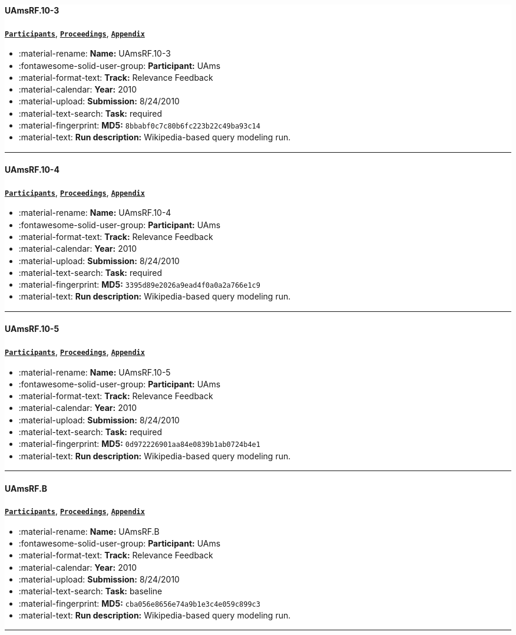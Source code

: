 #### UAmsRF.10-3 
[**`Participants`**](./participants.md#uams), [**`Proceedings`**](./proceedings.md#the-university-of-amsterdam-at-trec-2010-session-entity-and-relevance-feedback), [**`Appendix`**](https://trec.nist.gov/pubs/trec19/appendices/relfdbk/UAmsRF.10-3.pdf) 

- :material-rename: **Name:** UAmsRF.10-3 
- :fontawesome-solid-user-group: **Participant:** UAms 
- :material-format-text: **Track:** Relevance Feedback 
- :material-calendar: **Year:** 2010 
- :material-upload: **Submission:** 8/24/2010 
- :material-text-search: **Task:** required 
- :material-fingerprint: **MD5:** `8bbabf0c7c80b6fc223b22c49ba93c14` 
- :material-text: **Run description:** Wikipedia-based query modeling run. 

---
#### UAmsRF.10-4 
[**`Participants`**](./participants.md#uams), [**`Proceedings`**](./proceedings.md#the-university-of-amsterdam-at-trec-2010-session-entity-and-relevance-feedback), [**`Appendix`**](https://trec.nist.gov/pubs/trec19/appendices/relfdbk/UAmsRF.10-4.pdf) 

- :material-rename: **Name:** UAmsRF.10-4 
- :fontawesome-solid-user-group: **Participant:** UAms 
- :material-format-text: **Track:** Relevance Feedback 
- :material-calendar: **Year:** 2010 
- :material-upload: **Submission:** 8/24/2010 
- :material-text-search: **Task:** required 
- :material-fingerprint: **MD5:** `3395d89e2026a9ead4f0a0a2a766e1c9` 
- :material-text: **Run description:** Wikipedia-based query modeling run. 

---
#### UAmsRF.10-5 
[**`Participants`**](./participants.md#uams), [**`Proceedings`**](./proceedings.md#the-university-of-amsterdam-at-trec-2010-session-entity-and-relevance-feedback), [**`Appendix`**](https://trec.nist.gov/pubs/trec19/appendices/relfdbk/UAmsRF.10-5.pdf) 

- :material-rename: **Name:** UAmsRF.10-5 
- :fontawesome-solid-user-group: **Participant:** UAms 
- :material-format-text: **Track:** Relevance Feedback 
- :material-calendar: **Year:** 2010 
- :material-upload: **Submission:** 8/24/2010 
- :material-text-search: **Task:** required 
- :material-fingerprint: **MD5:** `0d972226901aa84e0839b1ab0724b4e1` 
- :material-text: **Run description:** Wikipedia-based query modeling run. 

---
#### UAmsRF.B 
[**`Participants`**](./participants.md#uams), [**`Proceedings`**](./proceedings.md#the-university-of-amsterdam-at-trec-2010-session-entity-and-relevance-feedback), [**`Appendix`**](https://trec.nist.gov/pubs/trec19/appendices/relfdbk/UAmsRF.B.pdf) 

- :material-rename: **Name:** UAmsRF.B 
- :fontawesome-solid-user-group: **Participant:** UAms 
- :material-format-text: **Track:** Relevance Feedback 
- :material-calendar: **Year:** 2010 
- :material-upload: **Submission:** 8/24/2010 
- :material-text-search: **Task:** baseline 
- :material-fingerprint: **MD5:** `cba056e8656e74a9b1e3c4e059c899c3` 
- :material-text: **Run description:** Wikipedia-based query modeling run. 

---